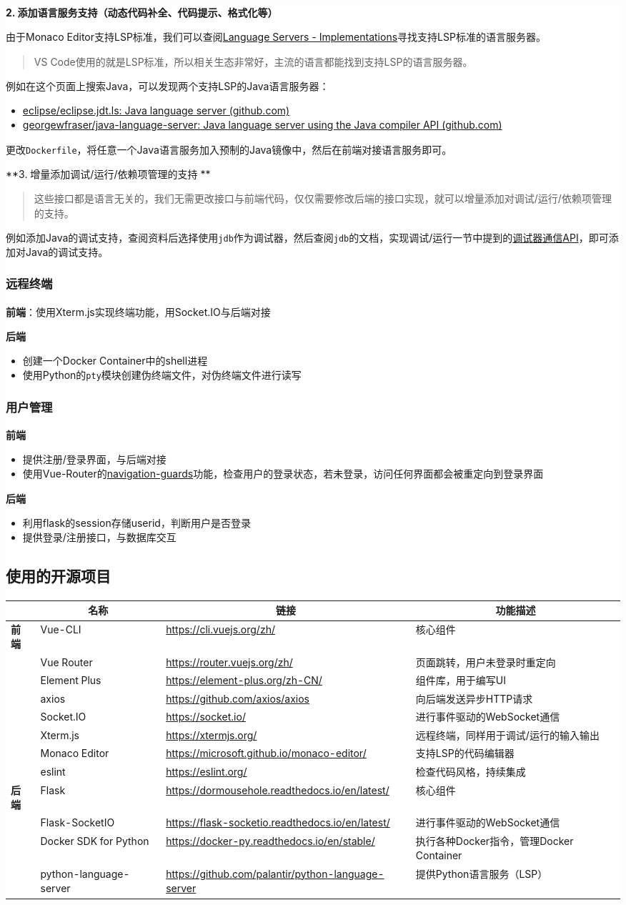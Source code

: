 **2. 添加语言服务支持（动态代码补全、代码提示、格式化等）** 

由于Monaco Editor支持LSP标准，我们可以查阅[Language Servers - Implementations](https://microsoft.github.io/language-server-protocol/implementors/servers/)寻找支持LSP标准的语言服务器。

>  VS Code使用的就是LSP标准，所以相关生态非常好，主流的语言都能找到支持LSP的语言服务器。

例如在这个页面上搜索Java，可以发现两个支持LSP的Java语言服务器：

- [eclipse/eclipse.jdt.ls: Java language server (github.com)](https://github.com/eclipse/eclipse.jdt.ls/)
- [georgewfraser/java-language-server: Java language server using the Java compiler API (github.com)](https://github.com/georgewfraser/java-language-server)

更改`Dockerfile`，将任意一个Java语言服务加入预制的Java镜像中，然后在前端对接语言服务即可。

**3. 增量添加调试/运行/依赖项管理的支持 ** 

> 这些接口都是语言无关的，我们无需更改接口与前端代码，仅仅需要修改后端的接口实现，就可以增量添加对调试/运行/依赖项管理的支持。

例如添加Java的调试支持，查阅资料后选择使用`jdb`作为调试器，然后查阅`jdb`的文档，实现调试/运行一节中提到的[调试器通信API](#debug-api)，即可添加对Java的调试支持。

### 远程终端

**前端**：使用Xterm.js实现终端功能，用Socket.IO与后端对接

**后端**

- 创建一个Docker Container中的shell进程
- 使用Python的`pty`模块创建伪终端文件，对伪终端文件进行读写

### 用户管理

**前端**

- 提供注册/登录界面，与后端对接
- 使用Vue-Router的[navigation-guards](https://router.vuejs.org/zh/guide/advanced/navigation-guards.html)功能，检查用户的登录状态，若未登录，访问任何界面都会被重定向到登录界面

**后端**

- 利用flask的session存储userid，判断用户是否登录
- 提供登录/注册接口，与数据库交互


## 使用的开源项目

|      | 名称 | 链接 | 功能描述 |
| ---- | ---- | ---- | ---- |
| **前端** | Vue-CLI | https://cli.vuejs.org/zh/  | 核心组件 |
|  | Vue Router   | https://router.vuejs.org/zh/ | 页面跳转，用户未登录时重定向 |
|  | Element Plus |      https://element-plus.org/zh-CN/| 组件库，用于编写UI |
|  | axios |      https://github.com/axios/axios| 向后端发送异步HTTP请求 |
|  | Socket.IO |      https://socket.io/| 进行事件驱动的WebSocket通信 |
|  | Xterm.js |      https://xtermjs.org/| 远程终端，同样用于调试/运行的输入输出 |
|  | Monaco Editor |      https://microsoft.github.io/monaco-editor/| 支持LSP的代码编辑器 |
| | eslint | https://eslint.org/| 检查代码风格，持续集成 |
| **后端** | Flask |      https://dormousehole.readthedocs.io/en/latest/| 核心组件 |
|  | Flask-SocketIO |      https://flask-socketio.readthedocs.io/en/latest/| 进行事件驱动的WebSocket通信 |
|  | Docker SDK for Python |      https://docker-py.readthedocs.io/en/stable/| 执行各种Docker指令，管理Docker Container |
|  | python-language-server |      https://github.com/palantir/python-language-server| 提供Python语言服务（LSP） |